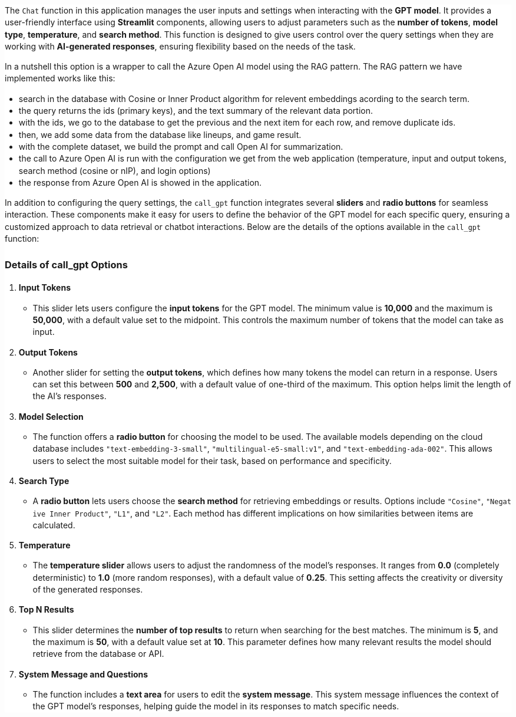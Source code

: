 The `Chat` function in this application manages the user inputs and settings when interacting with the **GPT model**. It provides a user-friendly interface using **Streamlit** components, allowing users to adjust parameters such as the **number of tokens**, **model type**, **temperature**, and **search method**. This function is designed to give users control over the query settings when they are working with **AI-generated responses**, ensuring flexibility based on the needs of the task.

In a nutshell this option is a wrapper to call the Azure Open AI model using the RAG pattern. The RAG pattern we have implemented works like this:

- search in the database with Cosine or Inner Product algorithm for relevent embeddings acording to the search term.
- the query returns the ids (primary keys), and the text summary of the relevant data portion.
- with the ids, we go to the database to get the previous and the next item for each row, and remove duplicate ids.
- then, we add some data from the database like lineups, and game result.
- with the complete dataset, we build the prompt and call Open AI for summarization.
- the call to Azure Open AI is run with the configuration we get from the web application (temperature, input and output tokens, search method (cosine or nIP), and login options)
- the response from Azure Open AI is showed in the application.

In addition to configuring the query settings, the `call_gpt` function integrates several **sliders** and **radio buttons** for seamless interaction. These components make it easy for users to define the behavior of the GPT model for each specific query, ensuring a customized approach to data retrieval or chatbot interactions. Below are the details of the options available in the `call_gpt` function:

### Details of call_gpt Options

1. **Input Tokens**
   - This slider lets users configure the **input tokens** for the GPT model. The minimum value is **10,000** and the maximum is **50,000**, with a default value set to the midpoint. This controls the maximum number of tokens that the model can take as input.

2. **Output Tokens**
   - Another slider for setting the **output tokens**, which defines how many tokens the model can return in a response. Users can set this between **500** and **2,500**, with a default value of one-third of the maximum. This option helps limit the length of the AI’s responses.

3. **Model Selection**
   - The function offers a **radio button** for choosing the model to be used. The available models depending on the cloud database includes `"text-embedding-3-small"`, `"multilingual-e5-small:v1"`, and `"text-embedding-ada-002"`. This allows users to select the most suitable model for their task, based on performance and specificity.

4. **Search Type**
   - A **radio button** lets users choose the **search method** for retrieving embeddings or results. Options include `"Cosine"`, `"Negative Inner Product"`, `"L1"`, and `"L2"`. Each method has different implications on how similarities between items are calculated.

5. **Temperature**
   - The **temperature slider** allows users to adjust the randomness of the model’s responses. It ranges from **0.0** (completely deterministic) to **1.0** (more random responses), with a default value of **0.25**. This setting affects the creativity or diversity of the generated responses.

6. **Top N Results**
   - This slider determines the **number of top results** to return when searching for the best matches. The minimum is **5**, and the maximum is **50**, with a default value set at **10**. This parameter defines how many relevant results the model should retrieve from the database or API.

7. **System Message and Questions**
   - The function includes a **text area** for users to edit the **system message**. This system message influences the context of the GPT model’s responses, helping guide the model in its responses to match specific needs.
